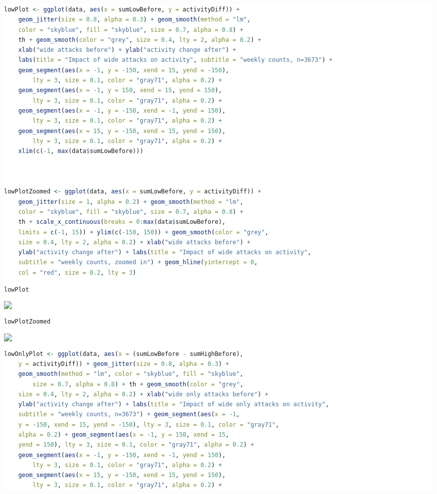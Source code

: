 
```r
lowPlot <- ggplot(data, aes(x = sumLowBefore, y = activityDiff)) +
    geom_jitter(size = 0.8, alpha = 0.3) + geom_smooth(method = "lm",
    color = "skyblue", fill = "skyblue", size = 0.7, alpha = 0.8) +
    th + geom_smooth(color = "grey", size = 0.4, lty = 2, alpha = 0.2) +
    xlab("wide attacks before") + ylab("activity change after") +
    labs(title = "Impact of wide attacks on activity", subtitle = "weekly counts, n=3673") +
    geom_segment(aes(x = -1, y = -150, xend = 15, yend = -150),
        lty = 3, size = 0.1, color = "gray71", alpha = 0.2) +
    geom_segment(aes(x = -1, y = 150, xend = 15, yend = 150),
        lty = 3, size = 0.1, color = "gray71", alpha = 0.2) +
    geom_segment(aes(x = -1, y = -150, xend = -1, yend = 150),
        lty = 3, size = 0.1, color = "gray71", alpha = 0.2) +
    geom_segment(aes(x = 15, y = -150, xend = 15, yend = 150),
        lty = 3, size = 0.1, color = "gray71", alpha = 0.2) +
    xlim(c(-1, max(data$sumLowBefore)))



lowPlotZoomed <- ggplot(data, aes(x = sumLowBefore, y = activityDiff)) +
    geom_jitter(size = 1, alpha = 0.2) + geom_smooth(method = "lm",
    color = "skyblue", fill = "skyblue", size = 0.7, alpha = 0.8) +
    th + scale_x_continuous(breaks = 0:max(data$sumLowBefore),
    limits = c(-1, 15)) + ylim(c(-150, 150)) + geom_smooth(color = "grey",
    size = 0.4, lty = 2, alpha = 0.2) + xlab("wide attacks before") +
    ylab("activity change after") + labs(title = "Impact of wide attacks on activity",
    subtitle = "weekly counts, zoomed in") + geom_hline(yintercept = 0,
    col = "red", size = 0.2, lty = 3)
```



```r
lowPlot
```

<img src="https://rfl-urbaniak.github.io/redditAttacks/images/lowPlot-1.png" width="100%" style="display: block; margin: auto;" />




```r
lowPlotZoomed
```

<img src="https://rfl-urbaniak.github.io/redditAttacks/images/lowPlotZoomed-1.png" width="100%" style="display: block; margin: auto;" />












```r
lowOnlyPlot <- ggplot(data, aes(x = (sumLowBefore - sumHighBefore),
    y = activityDiff)) + geom_jitter(size = 0.8, alpha = 0.3) +
    geom_smooth(method = "lm", color = "skyblue", fill = "skyblue",
        size = 0.7, alpha = 0.8) + th + geom_smooth(color = "grey",
    size = 0.4, lty = 2, alpha = 0.2) + xlab("wide only attacks before") +
    ylab("activity change after") + labs(title = "Impact of wide only attacks on activity",
    subtitle = "weekly counts, n=3673") + geom_segment(aes(x = -1,
    y = -150, xend = 15, yend = -150), lty = 3, size = 0.1, color = "gray71",
    alpha = 0.2) + geom_segment(aes(x = -1, y = 150, xend = 15,
    yend = 150), lty = 3, size = 0.1, color = "gray71", alpha = 0.2) +
    geom_segment(aes(x = -1, y = -150, xend = -1, yend = 150),
        lty = 3, size = 0.1, color = "gray71", alpha = 0.2) +
    geom_segment(aes(x = 15, y = -150, xend = 15, yend = 150),
        lty = 3, size = 0.1, color = "gray71", alpha = 0.2) +
```